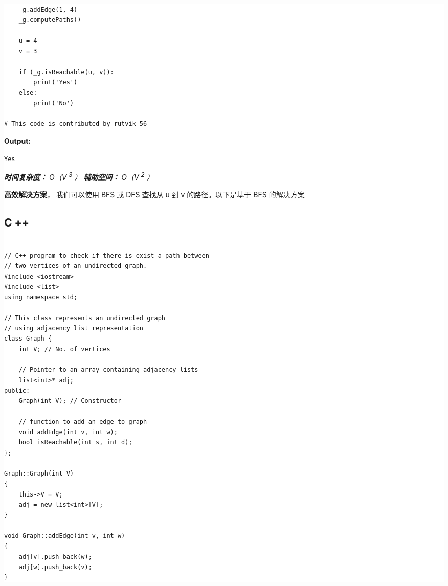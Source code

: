 ```
    _g.addEdge(1, 4) 
    _g.computePaths() 

    u = 4
    v = 3

    if (_g.isReachable(u, v)):
        print('Yes')
    else:
        print('No')

# This code is contributed by rutvik_56

```

**Output:** 

```
Yes
```

***时间复杂度：** O（V <sup>3</sup> ）*
***辅助空间：** O（V <sup>2</sup> ）*

**高效解决方案**，
我们可以使用 [BFS](http://www.geeksforgeeks.org/breadth-first-traversal-for-a-graph/) 或 [DFS](http://www.geeksforgeeks.org/depth-first-traversal-for-a-graph/) 查找从 u 到 v 的路径。以下是基于 BFS 的解决方案

## C ++

```

// C++ program to check if there is exist a path between
// two vertices of an undirected graph.
#include <iostream>
#include <list>
using namespace std;

// This class represents an undirected graph
// using adjacency list representation
class Graph {
    int V; // No. of vertices

    // Pointer to an array containing adjacency lists
    list<int>* adj; 
public:
    Graph(int V); // Constructor

    // function to add an edge to graph
    void addEdge(int v, int w); 
    bool isReachable(int s, int d);
};

Graph::Graph(int V)
{
    this->V = V;
    adj = new list<int>[V];
}

void Graph::addEdge(int v, int w)
{
    adj[v].push_back(w);
    adj[w].push_back(v);
}

```